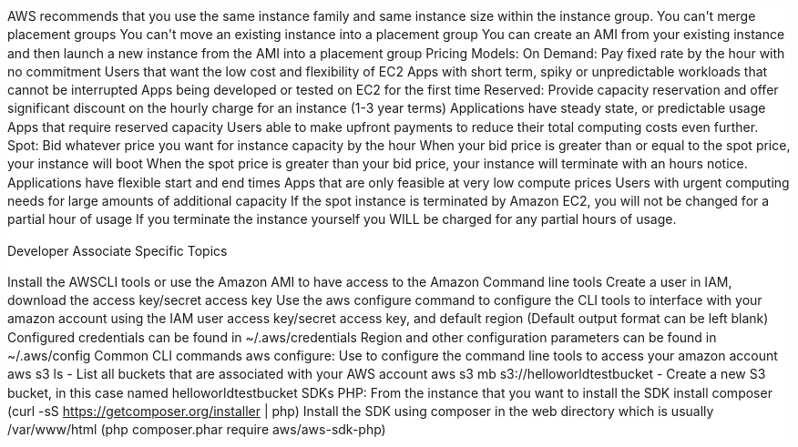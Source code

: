 AWS recommends that you use the same instance family and same instance size within the instance group.
You can't merge placement groups
You can't move an existing instance into a placement group
You can create an AMI from your existing instance and then launch a new instance from the AMI into a placement group
Pricing Models:
On Demand:
Pay fixed rate by the hour with no commitment
Users that want the low cost and flexibility of EC2
Apps with short term, spiky or unpredictable workloads that cannot be interrupted
Apps being developed or tested on EC2 for the first time
Reserved:
Provide capacity reservation and offer significant discount on the hourly charge for an instance (1-3 year terms)
Applications have steady state, or predictable usage
Apps that require reserved capacity
Users able to make upfront payments to reduce their total computing costs even further.
Spot:
Bid whatever price you want for instance capacity by the hour
When your bid price is greater than or equal to the spot price, your instance will boot
When the spot price is greater than your bid price, your instance will terminate with an hours notice.
Applications have flexible start and end times
Apps that are only feasible at very low compute prices
Users with urgent computing needs for large amounts of additional capacity
If the spot instance is terminated by Amazon EC2, you will not be changed for a partial hour of usage
If you terminate the instance yourself you WILL be charged for any partial hours of usage.


Developer Associate Specific Topics



Install the AWSCLI tools or use the Amazon AMI to have access to the Amazon Command line tools
Create a user in IAM, download the access key/secret access key
Use the aws configure command to configure the CLI tools to interface with your amazon account using the IAM user access key/secret access key, and default region (Default output format can be left blank)
Configured credentials can be found in ~/.aws/credentials
Region and other configuration parameters can be found in ~/.aws/config
Common CLI commands
aws configure: Use to configure the command line tools to access your amazon account
aws s3 ls - List all buckets that are associated with your AWS account
aws s3 mb s3://helloworldtestbucket - Create a new S3 bucket, in this case named helloworldtestbucket
SDKs
PHP:
From the instance that you want to install the SDK install composer (curl -sS https://getcomposer.org/installer | php)
Install the SDK using composer in the web directory which is usually /var/www/html (php composer.phar require aws/aws-sdk-php)
